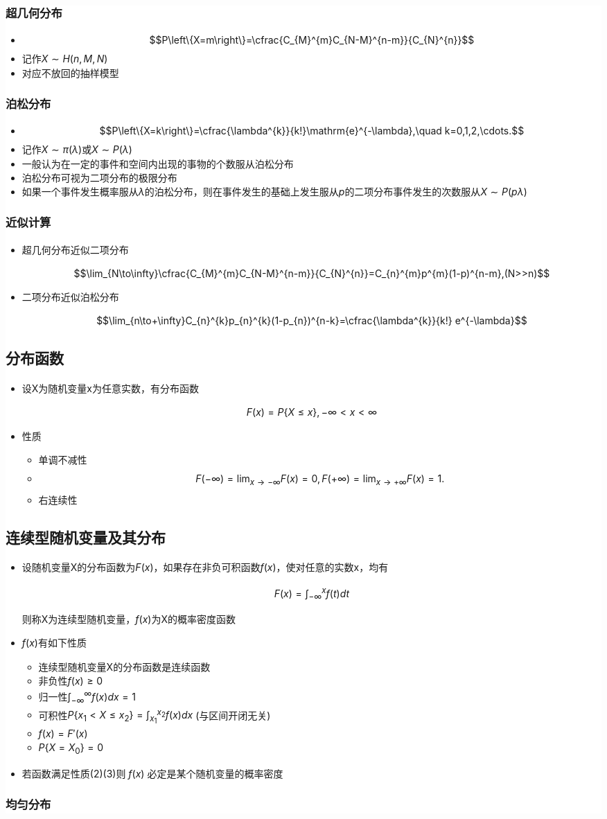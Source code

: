 ### 超几何分布

+ $$P\left\{X=m\right\}=\cfrac{C_{M}^{m}C_{N-M}^{n-m}}{C_{N}^{n}}$$
+ 记作$X\sim H(n,M,N)$
+ 对应不放回的抽样模型

### 泊松分布

+ $$P\left\{X=k\right\}=\cfrac{\lambda^{k}}{k!}\mathrm{e}^{-\lambda},\quad k=0,1,2,\cdots.$$
+ 记作$X\sim\pi(\lambda)\text{或}X\sim P(\lambda)$
+ 一般认为在一定的事件和空间内出现的事物的个数服从泊松分布
+ 泊松分布可视为二项分布的极限分布
+ 如果一个事件发生概率服从$\lambda$的泊松分布，则在事件发生的基础上发生服从$p$的二项分布事件发生的次数服从$X\sim P(p\lambda)$

### 近似计算

+ 超几何分布近似二项分布

  $$\lim_{N\to\infty}\cfrac{C_{M}^{m}C_{N-M}^{n-m}}{C_{N}^{n}}=C_{n}^{m}p^{m}(1-p)^{n-m},(N>>n)$$

+ 二项分布近似泊松分布

  $$\lim_{n\to+\infty}C_{n}^{k}p_{n}^{k}(1-p_{n})^{n-k}=\cfrac{\lambda^{k}}{k!} e^{-\lambda}$$

## 分布函数

+ 设X为随机变量x为任意实数，有分布函数

  $$F\left(x\right)=P\left\{X\leqslant x\right\},-\infty<x<\infty $$

+ 性质
  + 单调不减性
  + $$F\left(-\infty\right)=\lim_{x\to-\infty}F\left(x\right)=0,F\left(+\infty\right)=\lim_{x\to+\infty}F\left(x\right)=1.$$
  + 右连续性

## 连续型随机变量及其分布

+ 设随机变量X的分布函数为$F(x)$，如果存在非负可积函数$f(x)$，使对任意的实数x，均有

  $$F\left(x\right)=\int_{-\infty}^{x}f\left(t\right)dt$$

  则称X为连续型随机变量，$f(x)$为X的概率密度函数

+ $f(x)$有如下性质
  + 连续型随机变量X的分布函数是连续函数
  + 非负性$f(x)\geq0$
  + 归一性$\int_{-\infty}^{\infty}f(x)dx=1$
  + 可积性$P\{x_1<X\leq x_2\}=\int_{x_1}^{x_2}f(x)dx$ (与区间开闭无关)
  + $f(x)=F'(x)$
  + $P\{X=X_0\}=0$
- 若函数满足性质(2)(3)则 $f(x)$ 必定是某个随机变量的概率密度
### 均匀分布
